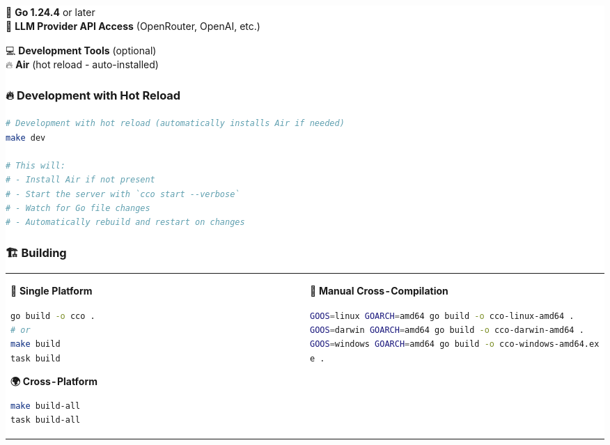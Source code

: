 🐹 **Go 1.24.4** or later  
🔑 **LLM Provider API Access** (OpenRouter, OpenAI, etc.)  

</td>
<td width="50%">

💻 **Development Tools** (optional)  
🔥 **Air** (hot reload - auto-installed)  

</td>
</tr>
</table>

### 🔥 Development with Hot Reload

```bash
# Development with hot reload (automatically installs Air if needed)
make dev

# This will:
# - Install Air if not present
# - Start the server with `cco start --verbose`
# - Watch for Go file changes
# - Automatically rebuild and restart on changes
```

### 🏗️ Building

<table>
<tr>
<td width="50%">

**🔨 Single Platform**
```bash
go build -o cco .
# or
make build
task build
```

**🌍 Cross-Platform**
```bash
make build-all
task build-all
```

</td>
<td width="50%">

**🎯 Manual Cross-Compilation**
```bash
GOOS=linux GOARCH=amd64 go build -o cco-linux-amd64 .
GOOS=darwin GOARCH=amd64 go build -o cco-darwin-amd64 .
GOOS=windows GOARCH=amd64 go build -o cco-windows-amd64.exe .
```

</td>
</tr>
</table>
